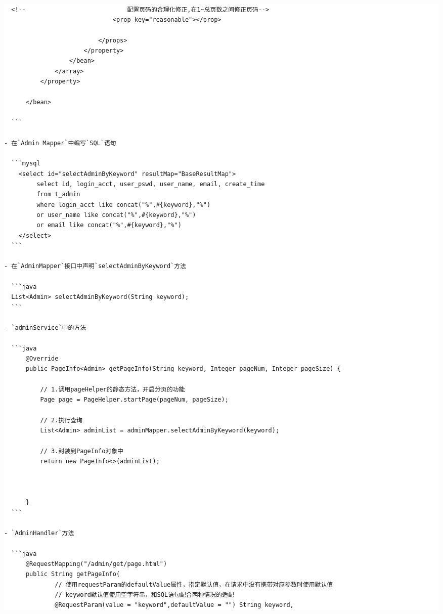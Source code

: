       <!--                            配置页码的合理化修正,在1~总页数之间修正页码-->
                                  <prop key="reasonable"></prop>
      
                              </props>
                          </property>
                      </bean>
                  </array>
              </property>
      
          </bean>
      
      ```

    - 在`Admin Mapper`中编写`SQL`语句

      ```mysql
        <select id="selectAdminByKeyword" resultMap="BaseResultMap">
             select id, login_acct, user_pswd, user_name, email, create_time
             from t_admin
             where login_acct like concat("%",#{keyword},"%")
             or user_name like concat("%",#{keyword},"%")
             or email like concat("%",#{keyword},"%")
        </select>
      ```

    - 在`AdminMapper`接口中声明`selectAdminByKeyword`方法

      ```java
      List<Admin> selectAdminByKeyword(String keyword);
      ```

    - `adminService`中的方法

      ```java
          @Override
          public PageInfo<Admin> getPageInfo(String keyword, Integer pageNum, Integer pageSize) {
      
              // 1.调用pageHelper的静态方法，开启分页的功能
              Page page = PageHelper.startPage(pageNum, pageSize);
      
              // 2.执行查询
              List<Admin> adminList = adminMapper.selectAdminByKeyword(keyword);
      
              // 3.封装到PageInfo对象中
              return new PageInfo<>(adminList);
      
      
              
          }
      ```

    - `AdminHandler`方法

      ```java
          @RequestMapping("/admin/get/page.html")
          public String getPageInfo(
                  // 使用requestParam的defaultValue属性，指定默认值，在请求中没有携带对应参数时使用默认值
                  // keyword默认值使用空字符串，和SQL语句配合两种情况的适配
                  @RequestParam(value = "keyword",defaultValue = "") String keyword,
      